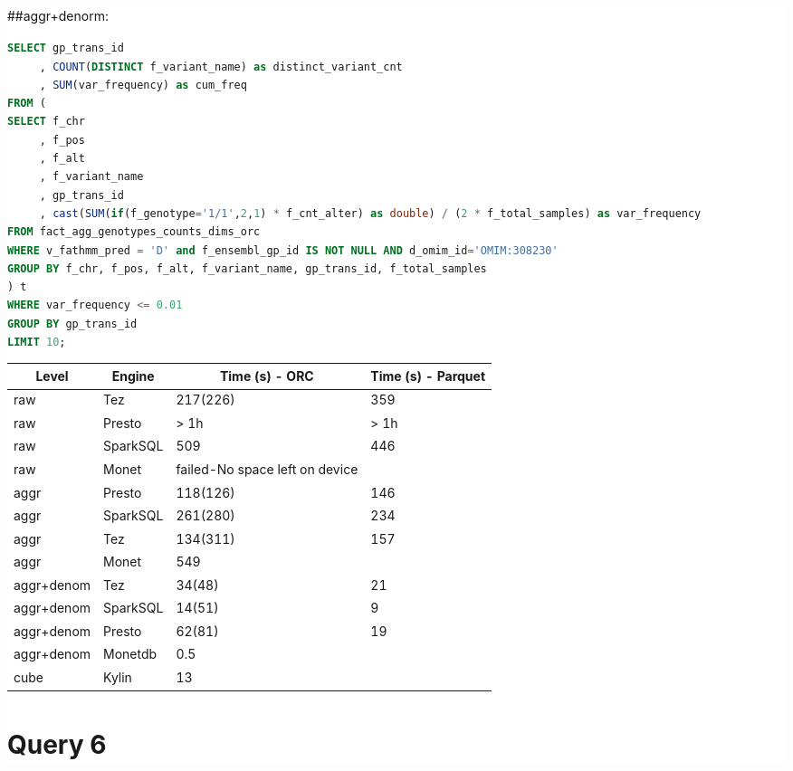 
##aggr+denorm:

```sql
SELECT gp_trans_id
     , COUNT(DISTINCT f_variant_name) as distinct_variant_cnt
     , SUM(var_frequency) as cum_freq
FROM (
SELECT f_chr
     , f_pos
     , f_alt
     , f_variant_name
     , gp_trans_id
     , cast(SUM(if(f_genotype='1/1',2,1) * f_cnt_alter) as double) / (2 * f_total_samples) as var_frequency
FROM fact_agg_genotypes_counts_dims_orc
WHERE v_fathmm_pred = 'D' and f_ensembl_gp_id IS NOT NULL AND d_omim_id='OMIM:308230'
GROUP BY f_chr, f_pos, f_alt, f_variant_name, gp_trans_id, f_total_samples
) t
WHERE var_frequency <= 0.01 
GROUP BY gp_trans_id
LIMIT 10;
```




|Level      | Engine   | Time (s) - ORC   | Time (s) - Parquet |
|-----      |--------  |------            |------              |
| raw       | Tez      |     217(226)     |    359             |
| raw       | Presto   |         > 1h     |      > 1h           |
| raw       | SparkSQL |      509         |    446             |
| raw       | Monet    |        failed-No space left on device          |                    |
|aggr       | Presto   |    118(126)      |    146             |
|aggr       | SparkSQL |     261(280)     |    234             |
|aggr       | Tez      |  134(311)        |    157             |
|aggr       | Monet    | 549              |                    |
|aggr+denom | Tez      |   34(48)         |       21           |
|aggr+denom | SparkSQL |   14(51)         |       9           |
|aggr+denom | Presto   |    62(81)        |       19           |
|aggr+denom | Monetdb  |   0.5            |                    |
| cube      | Kylin    |      13          |                    |


# Query 6
